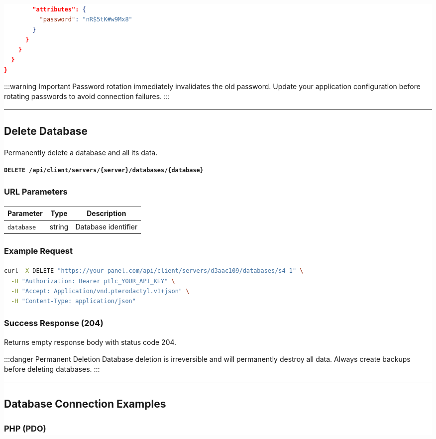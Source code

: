 ```json
        "attributes": {
          "password": "nR$5tK#w9Mx8"
        }
      }
    }
  }
}
```

:::warning Important
Password rotation immediately invalidates the old password. Update your application configuration before rotating passwords to avoid connection failures.
:::

---

## Delete Database

Permanently delete a database and all its data.

**`DELETE /api/client/servers/{server}/databases/{database}`**

### URL Parameters

| Parameter | Type | Description |
|-----------|------|-------------|
| `database` | string | Database identifier |

### Example Request

```bash
curl -X DELETE "https://your-panel.com/api/client/servers/d3aac109/databases/s4_1" \
  -H "Authorization: Bearer ptlc_YOUR_API_KEY" \
  -H "Accept: Application/vnd.pterodactyl.v1+json" \
  -H "Content-Type: application/json"
```

### Success Response (204)

Returns empty response body with status code 204.

:::danger Permanent Deletion
Database deletion is irreversible and will permanently destroy all data. Always create backups before deleting databases.
:::

---

## Database Connection Examples

### PHP (PDO)
